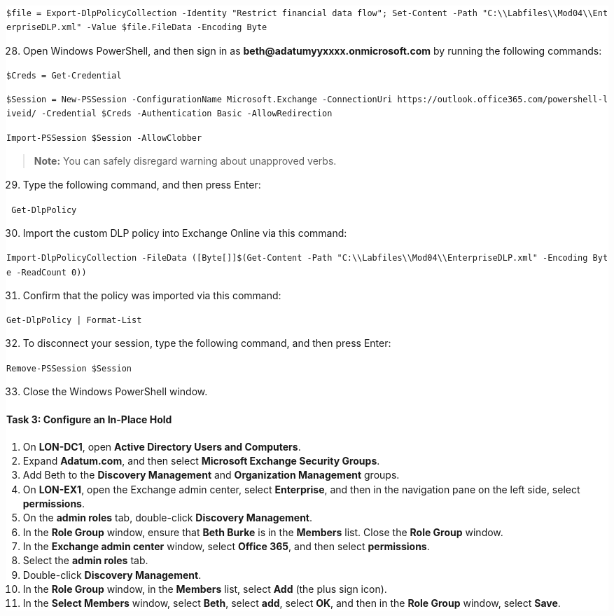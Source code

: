   ```
  $file = Export-DlpPolicyCollection -Identity "Restrict financial data flow"; Set-Content -Path "C:\\Labfiles\\Mod04\\EnterpriseDLP.xml" -Value $file.FileData -Encoding Byte
  ```

28.  Open Windows PowerShell, and then sign in as **beth\@adatumyyxxxx.onmicrosoft.com** by running the following commands:

  ```
  $Creds = Get-Credential
  ```

  ```
  $Session = New-PSSession -ConfigurationName Microsoft.Exchange -ConnectionUri https://outlook.office365.com/powershell-liveid/ -Credential $Creds -Authentication Basic -AllowRedirection
  ```

  ```
  Import-PSSession $Session -AllowClobber
  ```

  > **Note:** You can safely disregard warning about unapproved verbs.

29.  Type the following command, and then press Enter:

  ```
   Get-DlpPolicy
  ```

30.  Import the custom DLP policy into Exchange Online via this command:

  ```
  Import-DlpPolicyCollection -FileData ([Byte[]]$(Get-Content -Path "C:\\Labfiles\\Mod04\\EnterpriseDLP.xml" -Encoding Byte -ReadCount 0))
  ```

31.  Confirm that the policy was imported via this command:

  ```
  Get-DlpPolicy | Format-List
  ```

32.  To disconnect your session, type the following command, and then press Enter:

  ```
  Remove-PSSession $Session
  ```

33.  Close the Windows PowerShell window.


#### Task 3: Configure an In-Place Hold
 
1.  On **LON-DC1**, open **Active Directory Users and Computers**.
2.  Expand **Adatum.com**, and then select **Microsoft Exchange Security Groups**.
3.  Add Beth to the **Discovery Management** and **Organization Management** groups.
4.  On **LON-EX1**, open the Exchange admin center, select **Enterprise**, and then in the navigation pane on the left side, select **permissions**.
5.  On the **admin roles** tab, double-click **Discovery Management**.
6.  In the **Role Group** window, ensure that **Beth Burke** is in the **Members** list. Close the **Role Group** window.
7.  In the **Exchange admin center** window, select **Office 365**, and then select **permissions**.
8.  Select the **admin roles** tab.
9.  Double-click **Discovery Management**.
10.  In the **Role Group** window, in the **Members** list, select **Add** (the plus sign icon).
11.  In the **Select Members** window, select **Beth**, select **add**, select **OK**, and then in the **Role Group** window, select **Save**.
